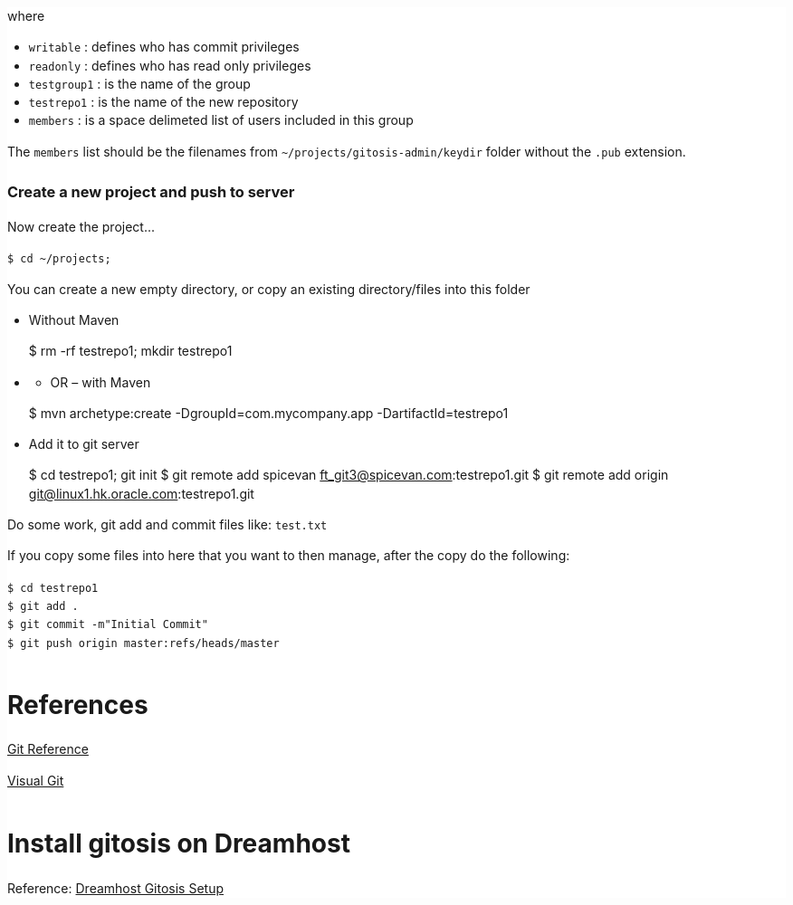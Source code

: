 where

-   `writable` : defines who has commit privileges
-   `readonly` : defines who has read only privileges
-   `testgroup1` : is the name of the group
-   `testrepo1` : is the name of the new repository
-   `members` : is a space delimeted list of users included in this
    group

The `members` list should be the filenames from
`~/projects/gitosis-admin/keydir` folder without the `.pub`
extension.

### Create a new project and push to server

Now create the project...

    $ cd ~/projects; 

You can create a new empty directory, or copy an existing
directory/files into this folder

-   Without Maven

    $ rm -rf testrepo1; mkdir testrepo1

-   - OR – with Maven

    $ mvn archetype:create -DgroupId=com.mycompany.app -DartifactId=testrepo1

-   Add it to git server

    $ cd testrepo1; git init
    $ git remote add spicevan ft_git3@spicevan.com:testrepo1.git
    $ git remote add origin git@linux1.hk.oracle.com:testrepo1.git

Do some work, git add and commit files like: `test.txt`

If you copy some files into here that you want to then manage,
after the copy do the following:

    $ cd testrepo1
    $ git add .
    $ git commit -m"Initial Commit"
    $ git push origin master:refs/heads/master

# References

[Git Reference](http://git.or.cz/course/svn.html)

[Visual Git](http://marklodato.github.com/visual-git-guide/index-en.html)

# Install gitosis on Dreamhost

Reference:
[Dreamhost Gitosis Setup](http://wiki.dreamhost.com/Gitosis)

